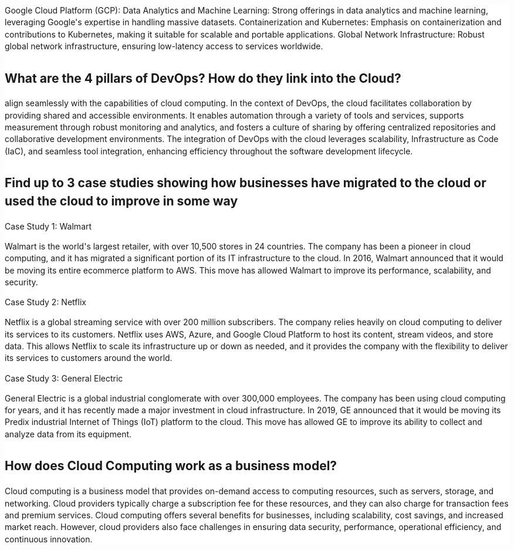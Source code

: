 Google Cloud Platform (GCP):
Data Analytics and Machine Learning: Strong offerings in data analytics and machine learning, leveraging Google's expertise in handling massive datasets.
Containerization and Kubernetes: Emphasis on containerization and contributions to Kubernetes, making it suitable for scalable and portable applications.
Global Network Infrastructure: Robust global network infrastructure, ensuring low-latency access to services worldwide.

## What are the 4 pillars of DevOps? How do they link into the Cloud?

align seamlessly with the capabilities of cloud computing. In the context of DevOps, the cloud facilitates collaboration by providing shared and accessible environments. It enables automation through a variety of tools and services, supports measurement through robust monitoring and analytics, and fosters a culture of sharing by offering centralized repositories and collaborative development environments. The integration of DevOps with the cloud leverages scalability, Infrastructure as Code (IaC), and seamless tool integration, enhancing efficiency throughout the software development lifecycle.

## Find up to 3 case studies showing how businesses have migrated to the cloud or used the cloud to improve in some way

Case Study 1: Walmart

Walmart is the world's largest retailer, with over 10,500 stores in 24 countries. The company has been a pioneer in cloud computing, and it has migrated a significant portion of its IT infrastructure to the cloud. In 2016, Walmart announced that it would be moving its entire ecommerce platform to AWS. This move has allowed Walmart to improve its performance, scalability, and security.


Case Study 2: Netflix

Netflix is a global streaming service with over 200 million subscribers. The company relies heavily on cloud computing to deliver its services to its customers. Netflix uses AWS, Azure, and Google Cloud Platform to host its content, stream videos, and store data. This allows Netflix to scale its infrastructure up or down as needed, and it provides the company with the flexibility to deliver its services to customers around the world.


Case Study 3: General Electric

General Electric is a global industrial conglomerate with over 300,000 employees. The company has been using cloud computing for years, and it has recently made a major investment in cloud infrastructure. In 2019, GE announced that it would be moving its Predix industrial Internet of Things (IoT) platform to the cloud. This move has allowed GE to improve its ability to collect and analyze data from its equipment.

## How does Cloud Computing work as a business model?

Cloud computing is a business model that provides on-demand access to computing resources, such as servers, storage, and networking. Cloud providers typically charge a subscription fee for these resources, and they can also charge for transaction fees and premium services. Cloud computing offers several benefits for businesses, including scalability, cost savings, and increased market reach. However, cloud providers also face challenges in ensuring data security, performance, operational efficiency, and continuous innovation.
